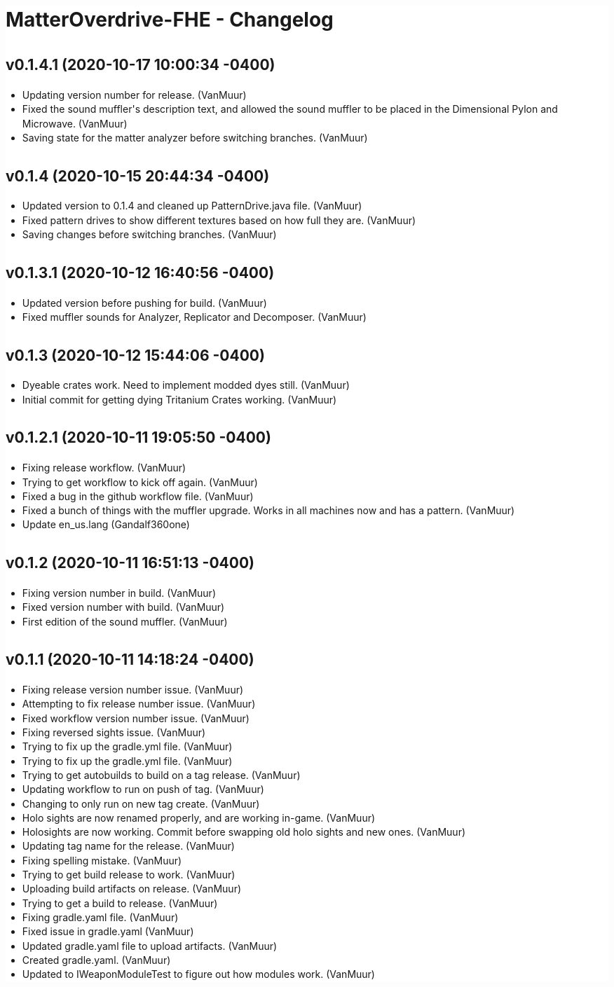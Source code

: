MatterOverdrive-FHE - Changelog
===============================

v0.1.4.1 (2020-10-17 10:00:34 -0400)
----------
* Updating version number for release. (VanMuur)
* Fixed the sound muffler's description text, and allowed the sound muffler to be placed in the Dimensional Pylon and Microwave. (VanMuur)
* Saving state for the matter analyzer before switching branches. (VanMuur)

v0.1.4 (2020-10-15 20:44:34 -0400)
----------------------------------
* Updated version to 0.1.4 and cleaned up PatternDrive.java file. (VanMuur)
* Fixed pattern drives to show different textures based on how full they are. (VanMuur)
* Saving changes before switching branches. (VanMuur)

v0.1.3.1 (2020-10-12 16:40:56 -0400)
------------------------------------
* Updated version before pushing for build. (VanMuur)
* Fixed muffler sounds for Analyzer, Replicator and Decomposer. (VanMuur)

v0.1.3 (2020-10-12 15:44:06 -0400)
----------------------------------
* Dyeable crates work. Need to implement modded dyes still. (VanMuur)
* Initial commit for getting dying Tritanium Crates working. (VanMuur)

v0.1.2.1 (2020-10-11 19:05:50 -0400)
------------------------------------
* Fixing release workflow. (VanMuur)
* Trying to get workflow to kick off again. (VanMuur)
* Fixed a bug in the github workflow file. (VanMuur)
* Fixed a bunch of things with the muffler upgrade. Works in all machines now and has a pattern. (VanMuur)
* Update en_us.lang (Gandalf360one)

v0.1.2 (2020-10-11 16:51:13 -0400)
----------------------------------
* Fixing version number in build. (VanMuur)
* Fixed version number with build. (VanMuur)
* First edition of the sound muffler. (VanMuur)

v0.1.1 (2020-10-11 14:18:24 -0400)
----------------------------------
* Fixing release version number issue. (VanMuur)
* Attempting to fix release number issue. (VanMuur)
* Fixed workflow version number issue. (VanMuur)
* Fixing reversed sights issue. (VanMuur)
* Trying to fix up the gradle.yml file. (VanMuur)
* Trying to fix up the gradle.yml file. (VanMuur)
* Trying to get autobuilds to build on a tag release. (VanMuur)
* Updating workflow to run on push of tag. (VanMuur)
* Changing to only run on new tag create. (VanMuur)
* Holo sights are now renamed properly, and are working in-game. (VanMuur)
* Holosights are now working. Commit before swapping old holo sights and new ones. (VanMuur)
* Updating tag name for the release. (VanMuur)
* Fixing spelling mistake. (VanMuur)
* Trying to get build release to work. (VanMuur)
* Uploading build artifacts on release. (VanMuur)
* Trying to get a build to release. (VanMuur)
* Fixing gradle.yaml file. (VanMuur)
* Fixed issue in gradle.yaml (VanMuur)
* Updated gradle.yaml file to upload artifacts. (VanMuur)
* Created gradle.yaml. (VanMuur)
* Updated to IWeaponModuleTest to figure out how modules work. (VanMuur)